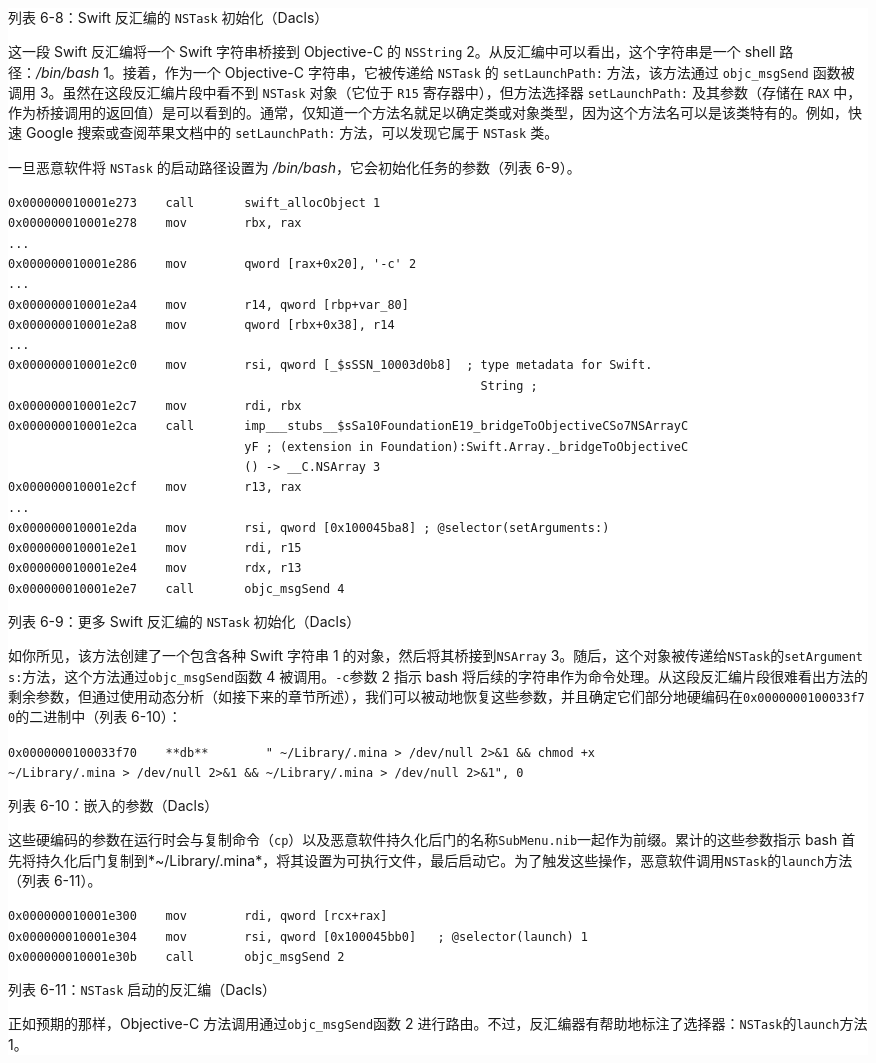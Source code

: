 列表 6-8：Swift 反汇编的 `NSTask` 初始化（Dacls）

这一段 Swift 反汇编将一个 Swift 字符串桥接到 Objective-C 的 `NSString` 2。从反汇编中可以看出，这个字符串是一个 shell 路径：*/bin/bash* 1。接着，作为一个 Objective-C 字符串，它被传递给 `NSTask` 的 `setLaunchPath:` 方法，该方法通过 `objc_msgSend` 函数被调用 3。虽然在这段反汇编片段中看不到 `NSTask` 对象（它位于 `R15` 寄存器中），但方法选择器 `setLaunchPath:` 及其参数（存储在 `RAX` 中，作为桥接调用的返回值）是可以看到的。通常，仅知道一个方法名就足以确定类或对象类型，因为这个方法名可以是该类特有的。例如，快速 Google 搜索或查阅苹果文档中的 `setLaunchPath:` 方法，可以发现它属于 `NSTask` 类。

一旦恶意软件将 `NSTask` 的启动路径设置为 */bin/bash*，它会初始化任务的参数（列表 6-9）。

```
0x000000010001e273    call       swift_allocObject 1
0x000000010001e278    mov        rbx, rax
...
0x000000010001e286    mov        qword [rax+0x20], '-c' 2
...
0x000000010001e2a4    mov        r14, qword [rbp+var_80]  
0x000000010001e2a8    mov        qword [rbx+0x38], r14
...
0x000000010001e2c0    mov        rsi, qword [_$sSSN_10003d0b8]  ; type metadata for Swift.
                                                                  String ;
0x000000010001e2c7    mov        rdi, rbx
0x000000010001e2ca    call       imp___stubs__$sSa10FoundationE19_bridgeToObjectiveCSo7NSArrayC
                                 yF ; (extension in Foundation):Swift.Array._bridgeToObjectiveC
                                 () -> __C.NSArray 3
0x000000010001e2cf    mov        r13, rax
...
0x000000010001e2da    mov        rsi, qword [0x100045ba8] ; @selector(setArguments:)
0x000000010001e2e1    mov        rdi, r15 
0x000000010001e2e4    mov        rdx, r13
0x000000010001e2e7    call       objc_msgSend 4
```

列表 6-9：更多 Swift 反汇编的 `NSTask` 初始化（Dacls）

如你所见，该方法创建了一个包含各种 Swift 字符串 1 的对象，然后将其桥接到`NSArray` 3。随后，这个对象被传递给`NSTask`的`setArguments:`方法，这个方法通过`objc_msgSend`函数 4 被调用。`-c`参数 2 指示 bash 将后续的字符串作为命令处理。从这段反汇编片段很难看出方法的剩余参数，但通过使用动态分析（如接下来的章节所述），我们可以被动地恢复这些参数，并且确定它们部分地硬编码在`0x0000000100033f70`的二进制中（列表 6-10）：

```
0x0000000100033f70    **db**        " ~/Library/.mina > /dev/null 2>&1 && chmod +x
~/Library/.mina > /dev/null 2>&1 && ~/Library/.mina > /dev/null 2>&1", 0
```

列表 6-10：嵌入的参数（Dacls）

这些硬编码的参数在运行时会与复制命令（`cp`）以及恶意软件持久化后门的名称`SubMenu.nib`一起作为前缀。累计的这些参数指示 bash 首先将持久化后门复制到*~/Library/.mina*，将其设置为可执行文件，最后启动它。为了触发这些操作，恶意软件调用`NSTask`的`launch`方法（列表 6-11）。

```
0x000000010001e300    mov        rdi, qword [rcx+rax]
0x000000010001e304    mov        rsi, qword [0x100045bb0]   ; @selector(launch) 1
0x000000010001e30b    call       objc_msgSend 2
```

列表 6-11：`NSTask` 启动的反汇编（Dacls）

正如预期的那样，Objective-C 方法调用通过`objc_msgSend`函数 2 进行路由。不过，反汇编器有帮助地标注了选择器：`NSTask`的`launch`方法 1。
